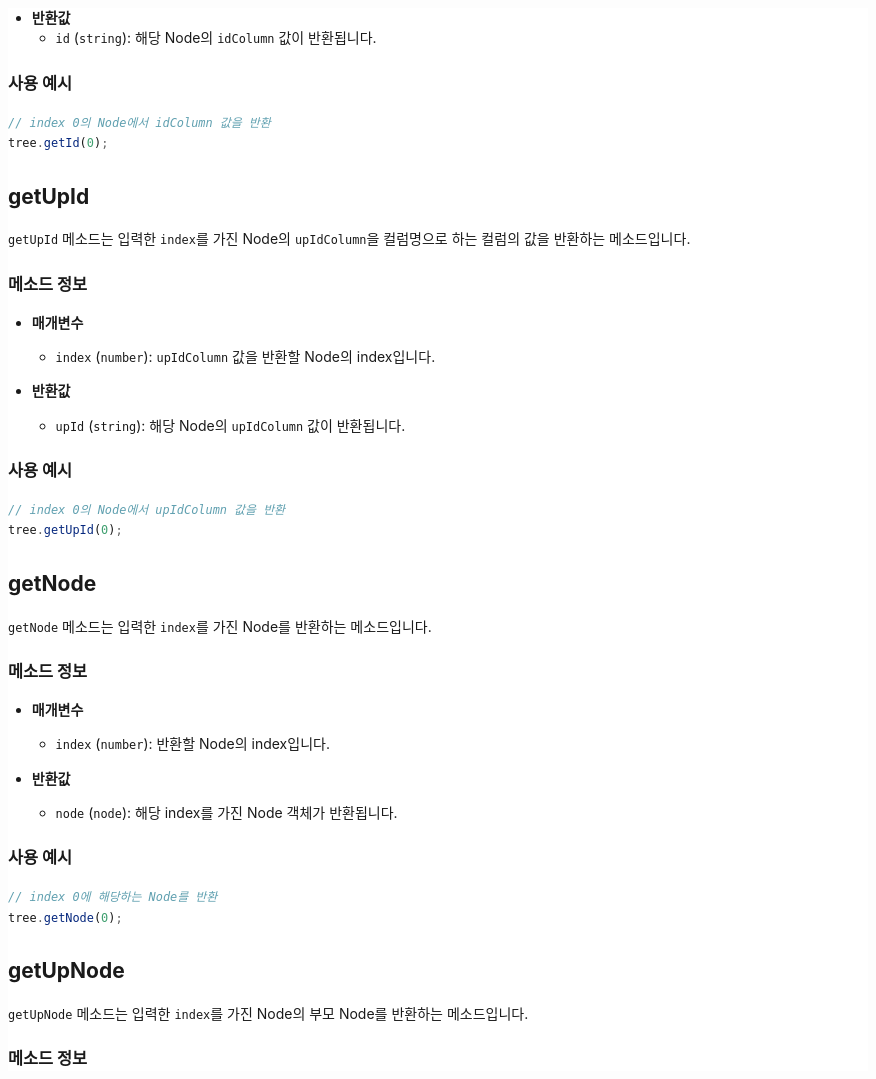 - **반환값**
  - `id` (`string`): 해당 Node의 `idColumn` 값이 반환됩니다.

### 사용 예시

```javascript
// index 0의 Node에서 idColumn 값을 반환
tree.getId(0);
```


## getUpId

`getUpId` 메소드는 입력한 `index`를 가진 Node의 `upIdColumn`을 컬럼명으로 하는 컬럼의 값을 반환하는 메소드입니다.

### 메소드 정보

- **매개변수**
  - `index` (`number`): `upIdColumn` 값을 반환할 Node의 index입니다.

- **반환값**
  - `upId` (`string`): 해당 Node의 `upIdColumn` 값이 반환됩니다.

### 사용 예시

```javascript
// index 0의 Node에서 upIdColumn 값을 반환
tree.getUpId(0);
```

## getNode

`getNode` 메소드는 입력한 `index`를 가진 Node를 반환하는 메소드입니다.

### 메소드 정보

- **매개변수**
  - `index` (`number`): 반환할 Node의 index입니다.

- **반환값**
  - `node` (`node`): 해당 index를 가진 Node 객체가 반환됩니다.

### 사용 예시

```javascript
// index 0에 해당하는 Node를 반환
tree.getNode(0);
```


## getUpNode

`getUpNode` 메소드는 입력한 `index`를 가진 Node의 부모 Node를 반환하는 메소드입니다.

### 메소드 정보
